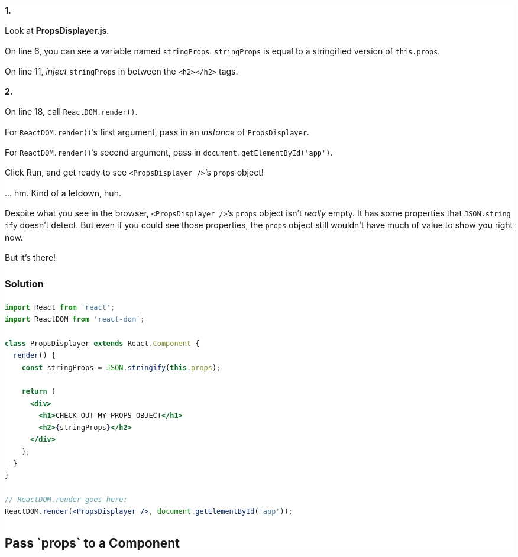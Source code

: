 **1.**

Look at **PropsDisplayer.js**.

On line 6, you can see a variable named `stringProps`. `stringProps` is
equal to a stringified version of `this.props`.

On line 11, *inject* `stringProps` in between the `<h2></h2>` tags.

**2.**

On line 18, call `ReactDOM.render()`.

For `ReactDOM.render()`’s first argument, pass in an *instance* of
`PropsDisplayer`.

For `ReactDOM.render()`’s second argument, pass in
`document.getElementById('app')`.

Click Run, and get ready to see `<PropsDisplayer />`’s `props` object!

… hm. Kind of a letdown, huh.

Despite what you see in the browser, `<PropsDisplayer />`’s `props`
object isn’t *really* empty. It has some properties that
`JSON.stringify` doesn’t detect. But even if you could see those
properties, the `props` object still wouldn’t have much of value to show
you right now.

But it’s there!

### Solution

``` jsx
import React from 'react';
import ReactDOM from 'react-dom';

class PropsDisplayer extends React.Component {
  render() {
    const stringProps = JSON.stringify(this.props);

    return (
      <div>
        <h1>CHECK OUT MY PROPS OBJECT</h1>
        <h2>{stringProps}</h2>
      </div>
    );
  }
}

// ReactDOM.render goes here:
ReactDOM.render(<PropsDisplayer />, document.getElementById('app'));
```

## Pass \`props\` to a Component
